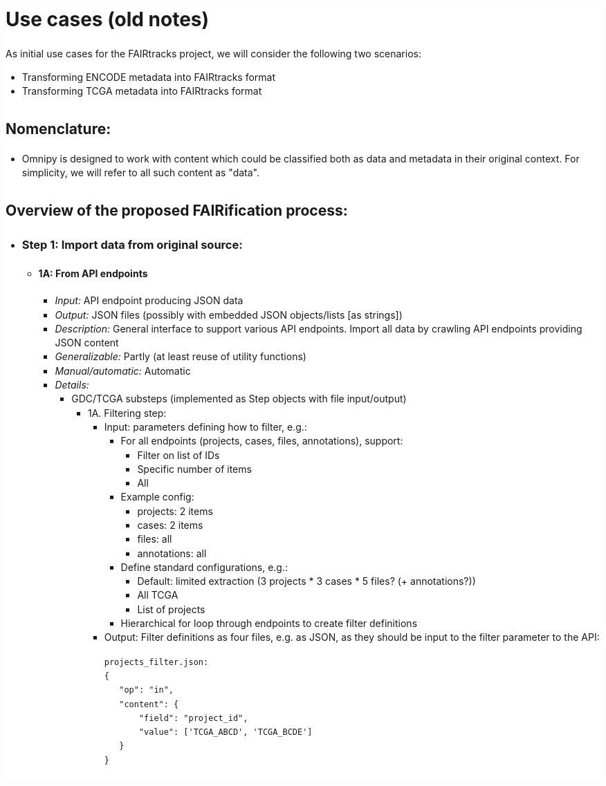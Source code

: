 
# Use cases (old notes)

As initial use cases for the FAIRtracks project, we will consider the following two scenarios:

* Transforming ENCODE metadata into FAIRtracks format
* Transforming TCGA metadata into FAIRtracks format

## Nomenclature:

* Omnipy is designed to work with content which could be classified both as data and metadata in
  their original context. For simplicity, we will refer to all such content as "data".

## Overview of the proposed FAIRification process:

* ### Step 1: Import data from original source:
    * #### 1A: From API endpoints
        * _Input:_ API endpoint producing JSON data
        * _Output:_ JSON files (possibly with embedded JSON objects/lists [as strings])
        * _Description:_ General interface to support various API endpoints. Import all data by
          crawling API endpoints providing JSON content
        * _Generalizable:_ Partly (at least reuse of utility functions)
        * _Manual/automatic:_ Automatic
        * _Details:_
            * GDC/TCGA substeps (implemented as Step objects with file input/output)
                * 1A. Filtering step:
                    * Input: parameters defining how to filter, e.g.:
                        * For all endpoints (projects, cases, files, annotations), support:
                            * Filter on list of IDs
                            * Specific number of items
                            * All
                        * Example config:
                            * projects: 2 items
                            * cases: 2 items
                            * files: all
                            * annotations: all
                        * Define standard configurations, e.g.:
                            * Default: limited extraction (3 projects * 3 cases * 5 files? (+
                              annotations?))
                            * All TCGA
                            * List of projects
                        * Hierarchical for loop through endpoints to create filter definitions
                    * Output: Filter definitions as four files, e.g. as JSON,
                      as they should be input to the filter parameter to the API:
                       ```
                      projects_filter.json:
                      {
                          "op": "in",
                          "content": {
                              "field": "project_id",
                              "value": ['TCGA_ABCD', 'TCGA_BCDE']
                          }
                      }
                      